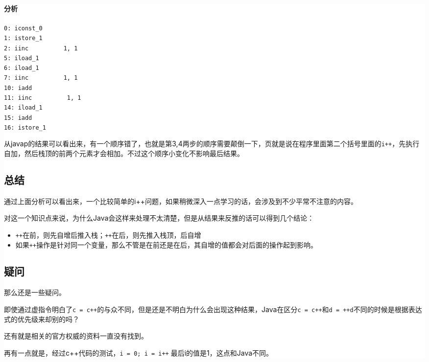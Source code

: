 #### 分析

```
0: iconst_0      
1: istore_1      
2: iinc          1, 1
5: iload_1       
6: iload_1       
7: iinc          1, 1
10: iadd          
11: iinc          1, 1
14: iload_1       
15: iadd          
16: istore_1      
```

从javap的结果可以看出来，有一个顺序错了，也就是第3,4两步的顺序需要颠倒一下，页就是说在程序里面第二个括号里面的`i++`，先执行自加，然后栈顶的前两个元素才会相加。不过这个顺序小变化不影响最后结果。


## 总结

通过上面分析可以看出来，一个比较简单的i++问题，如果稍微深入一点学习的话，会涉及到不少平常不注意的内容。

对这一个知识点来说，为什么Java会这样来处理不太清楚，但是从结果来反推的话可以得到几个结论：

- `++`在前，则先自增后推入栈；`++`在后，则先推入栈顶，后自增
- 如果`++`操作是针对同一个变量，那么不管是在前还是在后，其自增的值都会对后面的操作起到影响。

## 疑问

那么还是一些疑问。

即使通过虚指令明白了`c = c++`的与众不同，但是还是不明白为什么会出现这种结果，Java在区分`c = c++`和`d = ++d`不同的时候是根据表达式的优先级来却别的吗？

还有就是相关的官方权威的资料一直没有找到。

再有一点就是，经过c++代码的测试，`i = 0; i = i++` 最后i的值是1，这点和Java不同。







